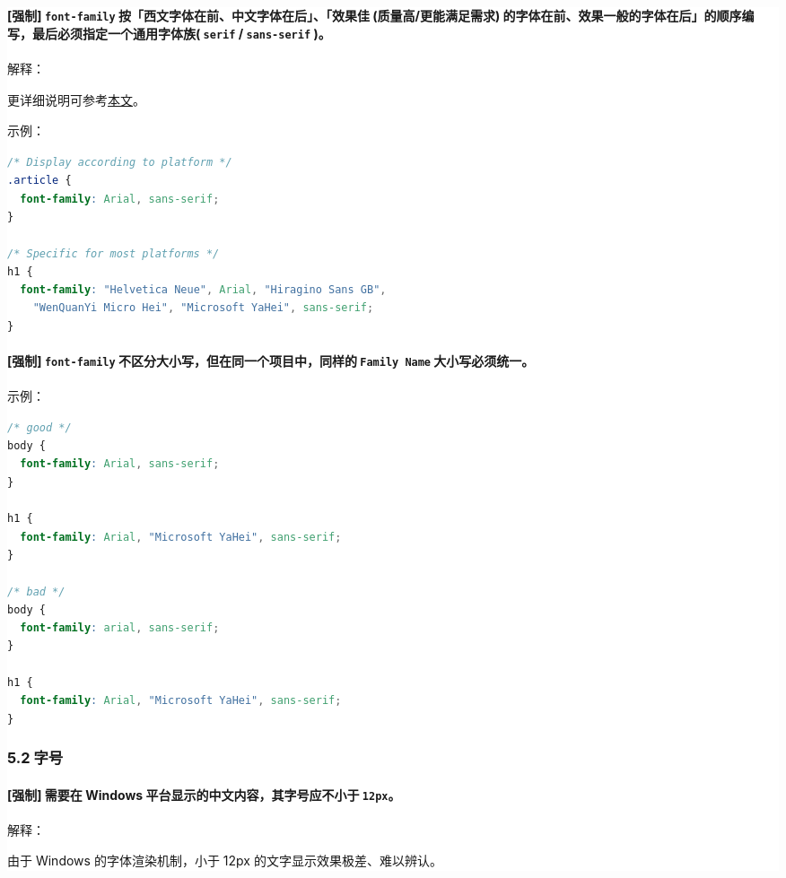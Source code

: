 #### [强制] `font-family` 按「西文字体在前、中文字体在后」、「效果佳 (质量高/更能满足需求) 的字体在前、效果一般的字体在后」的顺序编写，最后必须指定一个通用字体族( `serif` / `sans-serif` )。

解释：

更详细说明可参考[本文](http://www.zhihu.com/question/19911793/answer/13329819)。

示例：

```css
/* Display according to platform */
.article {
  font-family: Arial, sans-serif;
}

/* Specific for most platforms */
h1 {
  font-family: "Helvetica Neue", Arial, "Hiragino Sans GB",
    "WenQuanYi Micro Hei", "Microsoft YaHei", sans-serif;
}
```

#### [强制] `font-family` 不区分大小写，但在同一个项目中，同样的 `Family Name` 大小写必须统一。

示例：

```css
/* good */
body {
  font-family: Arial, sans-serif;
}

h1 {
  font-family: Arial, "Microsoft YaHei", sans-serif;
}

/* bad */
body {
  font-family: arial, sans-serif;
}

h1 {
  font-family: Arial, "Microsoft YaHei", sans-serif;
}
```

### 5.2 字号

#### [强制] 需要在 Windows 平台显示的中文内容，其字号应不小于 `12px`。

解释：

由于 Windows 的字体渲染机制，小于 12px 的文字显示效果极差、难以辨认。
